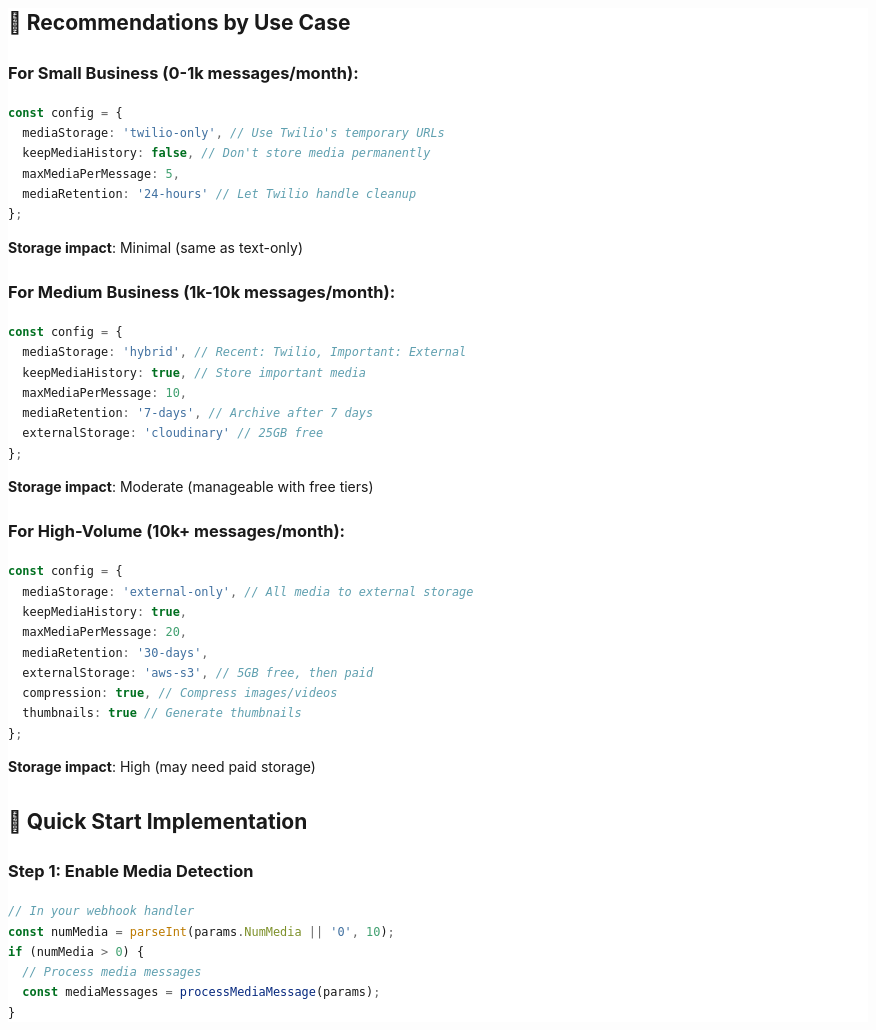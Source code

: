 ## 🎯 **Recommendations by Use Case**

### **For Small Business (0-1k messages/month):**
```typescript
const config = {
  mediaStorage: 'twilio-only', // Use Twilio's temporary URLs
  keepMediaHistory: false, // Don't store media permanently
  maxMediaPerMessage: 5,
  mediaRetention: '24-hours' // Let Twilio handle cleanup
};
```
**Storage impact**: Minimal (same as text-only)

### **For Medium Business (1k-10k messages/month):**
```typescript
const config = {
  mediaStorage: 'hybrid', // Recent: Twilio, Important: External
  keepMediaHistory: true, // Store important media
  maxMediaPerMessage: 10,
  mediaRetention: '7-days', // Archive after 7 days
  externalStorage: 'cloudinary' // 25GB free
};
```
**Storage impact**: Moderate (manageable with free tiers)

### **For High-Volume (10k+ messages/month):**
```typescript
const config = {
  mediaStorage: 'external-only', // All media to external storage
  keepMediaHistory: true,
  maxMediaPerMessage: 20,
  mediaRetention: '30-days',
  externalStorage: 'aws-s3', // 5GB free, then paid
  compression: true, // Compress images/videos
  thumbnails: true // Generate thumbnails
};
```
**Storage impact**: High (may need paid storage)

## 🚀 **Quick Start Implementation**

### **Step 1: Enable Media Detection**
```typescript
// In your webhook handler
const numMedia = parseInt(params.NumMedia || '0', 10);
if (numMedia > 0) {
  // Process media messages
  const mediaMessages = processMediaMessage(params);
}
```
